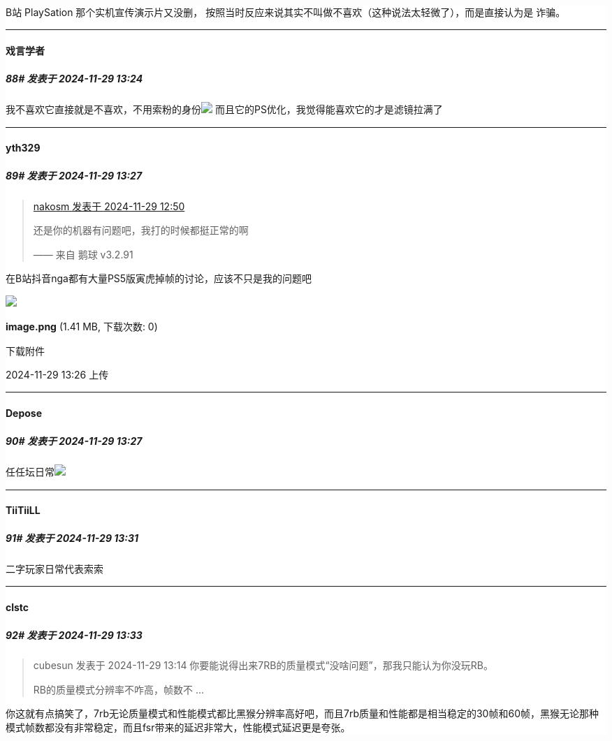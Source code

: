 B站 PlaySation 那个实机宣传演示片又没删， 按照当时反应来说其实不叫做不喜欢（这种说法太轻微了），而是直接认为是 诈骗。


*****

####  戏言学者  
##### 88#       发表于 2024-11-29 13:24

我不喜欢它直接就是不喜欢，不用索粉的身份<img src="https://static.saraba1st.com/image/smiley/face2017/067.png" referrerpolicy="no-referrer">
而且它的PS优化，我觉得能喜欢它的才是滤镜拉满了

*****

####  yth329  
##### 89#       发表于 2024-11-29 13:27

<blockquote><a href="httphttps://bbs.saraba1st.com/2b/forum.php?mod=redirect&amp;goto=findpost&amp;pid=66800307&amp;ptid=2208695" target="_blank">nakosm 发表于 2024-11-29 12:50</a>

还是你的机器有问题吧，我打的时候都挺正常的啊

—— 来自 鹅球 v3.2.91</blockquote>
在B站抖音nga都有大量PS5版寅虎掉帧的讨论，应该不只是我的问题吧

<img src="https://img.saraba1st.com/forum/202411/29/132621apn5uplbr0zazrbb.png" referrerpolicy="no-referrer">

<strong>image.png</strong> (1.41 MB, 下载次数: 0)

下载附件

2024-11-29 13:26 上传

*****

####  Depose  
##### 90#       发表于 2024-11-29 13:27

任任坛日常<img src="https://static.saraba1st.com/image/smiley/face2017/035.png" referrerpolicy="no-referrer">


*****

####  TiiTiiLL  
##### 91#       发表于 2024-11-29 13:31

二字玩家日常代表索索

*****

####  clstc  
##### 92#       发表于 2024-11-29 13:33

<blockquote>cubesun 发表于 2024-11-29 13:14
你要能说得出来7RB的质量模式“没啥问题”，那我只能认为你没玩RB。

RB的质量模式分辨率不咋高，帧数不 ...</blockquote>
你这就有点搞笑了，7rb无论质量模式和性能模式都比黑猴分辨率高好吧，而且7rb质量和性能都是相当稳定的30帧和60帧，黑猴无论那种模式帧数都没有非常稳定，而且fsr带来的延迟非常大，性能模式延迟更是夸张。
